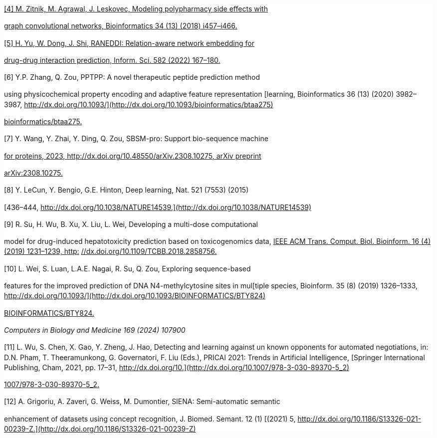 [[4] M. Zitnik, M. Agrawal, J. Leskovec, Modeling polypharmacy side effects with](http://refhub.elsevier.com/S0010-4825(23)01365-3/sb4)

[graph convolutional networks, Bioinformatics 34 (13) (2018) i457–i466.](http://refhub.elsevier.com/S0010-4825(23)01365-3/sb4)

[[5] H. Yu, W. Dong, J. Shi, RANEDDI: Relation-aware network embedding for](http://refhub.elsevier.com/S0010-4825(23)01365-3/sb5)

[drug-drug interaction prediction, Inform. Sci. 582 (2022) 167–180.](http://refhub.elsevier.com/S0010-4825(23)01365-3/sb5)

[6] Y.P. Zhang, Q. Zou, PPTPP: A novel therapeutic peptide prediction method

using physicochemical property encoding and adaptive feature representation
[learning, Bioinformatics 36 (13) (2020) 3982–3987, http://dx.doi.org/10.1093/](http://dx.doi.org/10.1093/bioinformatics/btaa275)

[bioinformatics/btaa275.](http://dx.doi.org/10.1093/bioinformatics/btaa275)

[7] Y. Wang, Y. Zhai, Y. Ding, Q. Zou, SBSM-pro: Support bio-sequence machine

[for proteins, 2023, http://dx.doi.org/10.48550/arXiv.2308.10275, arXiv preprint](http://dx.doi.org/10.48550/arXiv.2308.10275)

[arXiv:2308.10275.](http://arxiv.org/abs/2308.10275)

[8] Y. LeCun, Y. Bengio, G.E. Hinton, Deep learning, Nat. 521 (7553) (2015)

[436–444, http://dx.doi.org/10.1038/NATURE14539.](http://dx.doi.org/10.1038/NATURE14539)

[9] R. Su, H. Wu, B. Xu, X. Liu, L. Wei, Developing a multi-dose computational

model for drug-induced hepatotoxicity prediction based on toxicogenomics data,
[IEEE ACM Trans. Comput. Biol. Bioinform. 16 (4) (2019) 1231–1239, http:](http://dx.doi.org/10.1109/TCBB.2018.2858756)
[//dx.doi.org/10.1109/TCBB.2018.2858756.](http://dx.doi.org/10.1109/TCBB.2018.2858756)

[10] L. Wei, S. Luan, L.A.E. Nagai, R. Su, Q. Zou, Exploring sequence-based

features for the improved prediction of DNA N4-methylcytosine sites in mul[tiple species, Bioinform. 35 (8) (2019) 1326–1333, http://dx.doi.org/10.1093/](http://dx.doi.org/10.1093/BIOINFORMATICS/BTY824)

[BIOINFORMATICS/BTY824.](http://dx.doi.org/10.1093/BIOINFORMATICS/BTY824)



_Computers in Biology and Medicine 169 (2024) 107900_


[11] L. Wu, S. Chen, X. Gao, Y. Zheng, J. Hao, Detecting and learning against un
known opponents for automated negotiations, in: D.N. Pham, T. Theeramunkong,
G. Governatori, F. Liu (Eds.), PRICAI 2021: Trends in Artificial Intelligence,
[Springer International Publishing, Cham, 2021, pp. 17–31, http://dx.doi.org/10.](http://dx.doi.org/10.1007/978-3-030-89370-5_2)

[1007/978-3-030-89370-5_2.](http://dx.doi.org/10.1007/978-3-030-89370-5_2)

[12] A. Grigoriu, A. Zaveri, G. Weiss, M. Dumontier, SIENA: Semi-automatic semantic

enhancement of datasets using concept recognition, J. Biomed. Semant. 12 (1)
[(2021) 5, http://dx.doi.org/10.1186/S13326-021-00239-Z.](http://dx.doi.org/10.1186/S13326-021-00239-Z)
